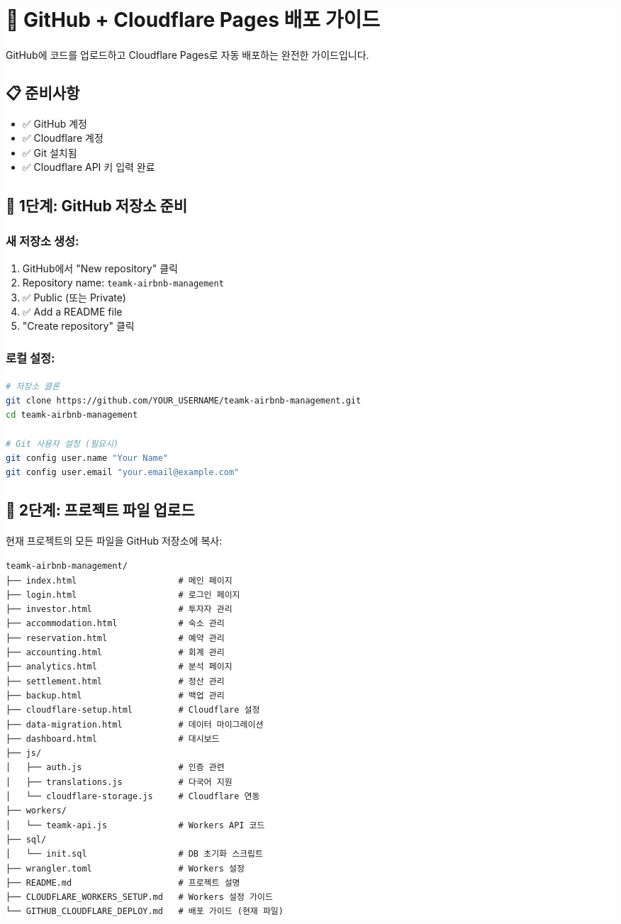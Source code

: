 # 🚀 GitHub + Cloudflare Pages 배포 가이드

GitHub에 코드를 업로드하고 Cloudflare Pages로 자동 배포하는 완전한 가이드입니다.

## 📋 **준비사항**

- ✅ GitHub 계정
- ✅ Cloudflare 계정
- ✅ Git 설치됨
- ✅ Cloudflare API 키 입력 완료

## 🔧 **1단계: GitHub 저장소 준비**

### 새 저장소 생성:
1. GitHub에서 "New repository" 클릭
2. Repository name: `teamk-airbnb-management`
3. ✅ Public (또는 Private)
4. ✅ Add a README file
5. "Create repository" 클릭

### 로컬 설정:
```bash
# 저장소 클론
git clone https://github.com/YOUR_USERNAME/teamk-airbnb-management.git
cd teamk-airbnb-management

# Git 사용자 설정 (필요시)
git config user.name "Your Name"
git config user.email "your.email@example.com"
```

## 📁 **2단계: 프로젝트 파일 업로드**

현재 프로젝트의 모든 파일을 GitHub 저장소에 복사:

```
teamk-airbnb-management/
├── index.html                    # 메인 페이지
├── login.html                    # 로그인 페이지
├── investor.html                 # 투자자 관리
├── accommodation.html            # 숙소 관리
├── reservation.html              # 예약 관리
├── accounting.html               # 회계 관리
├── analytics.html                # 분석 페이지
├── settlement.html               # 정산 관리
├── backup.html                   # 백업 관리
├── cloudflare-setup.html         # Cloudflare 설정
├── data-migration.html           # 데이터 마이그레이션
├── dashboard.html                # 대시보드
├── js/
│   ├── auth.js                   # 인증 관련
│   ├── translations.js           # 다국어 지원
│   └── cloudflare-storage.js     # Cloudflare 연동
├── workers/
│   └── teamk-api.js              # Workers API 코드
├── sql/
│   └── init.sql                  # DB 초기화 스크립트
├── wrangler.toml                 # Workers 설정
├── README.md                     # 프로젝트 설명
├── CLOUDFLARE_WORKERS_SETUP.md   # Workers 설정 가이드
└── GITHUB_CLOUDFLARE_DEPLOY.md   # 배포 가이드 (현재 파일)
```
